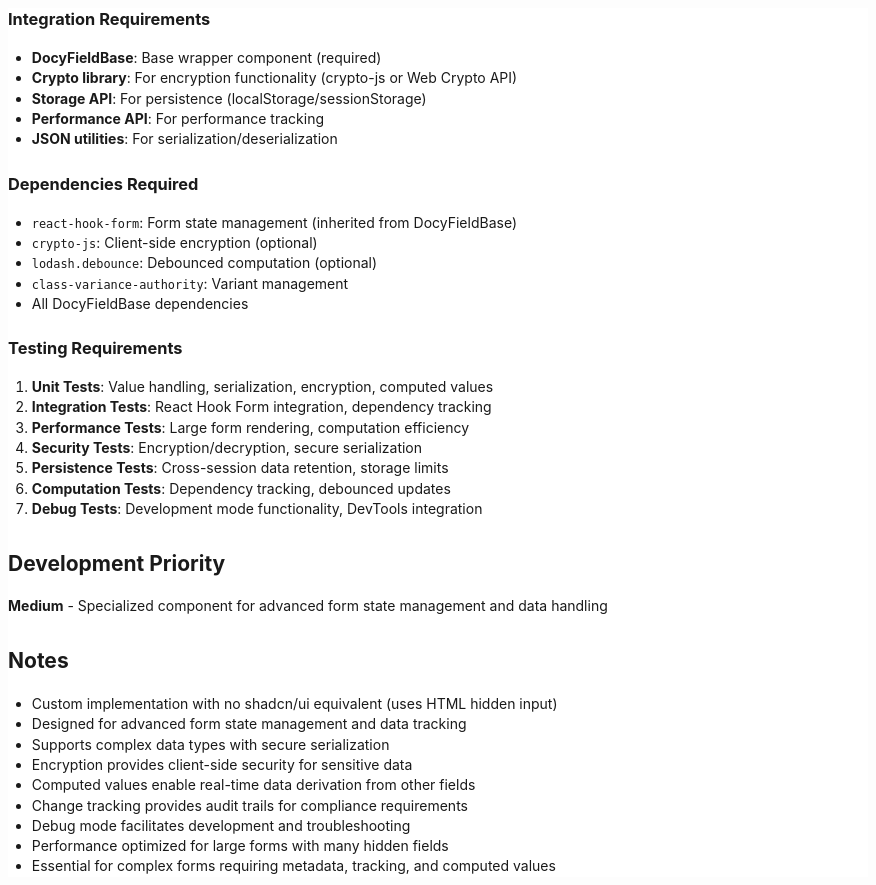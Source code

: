 ### Integration Requirements
- **DocyFieldBase**: Base wrapper component (required)
- **Crypto library**: For encryption functionality (crypto-js or Web Crypto API)
- **Storage API**: For persistence (localStorage/sessionStorage)
- **Performance API**: For performance tracking
- **JSON utilities**: For serialization/deserialization

### Dependencies Required
- `react-hook-form`: Form state management (inherited from DocyFieldBase)
- `crypto-js`: Client-side encryption (optional)
- `lodash.debounce`: Debounced computation (optional)
- `class-variance-authority`: Variant management
- All DocyFieldBase dependencies

### Testing Requirements
1. **Unit Tests**: Value handling, serialization, encryption, computed values
2. **Integration Tests**: React Hook Form integration, dependency tracking
3. **Performance Tests**: Large form rendering, computation efficiency
4. **Security Tests**: Encryption/decryption, secure serialization
5. **Persistence Tests**: Cross-session data retention, storage limits
6. **Computation Tests**: Dependency tracking, debounced updates
7. **Debug Tests**: Development mode functionality, DevTools integration

## Development Priority
**Medium** - Specialized component for advanced form state management and data handling

## Notes
- Custom implementation with no shadcn/ui equivalent (uses HTML hidden input)
- Designed for advanced form state management and data tracking
- Supports complex data types with secure serialization
- Encryption provides client-side security for sensitive data
- Computed values enable real-time data derivation from other fields
- Change tracking provides audit trails for compliance requirements
- Debug mode facilitates development and troubleshooting
- Performance optimized for large forms with many hidden fields
- Essential for complex forms requiring metadata, tracking, and computed values
